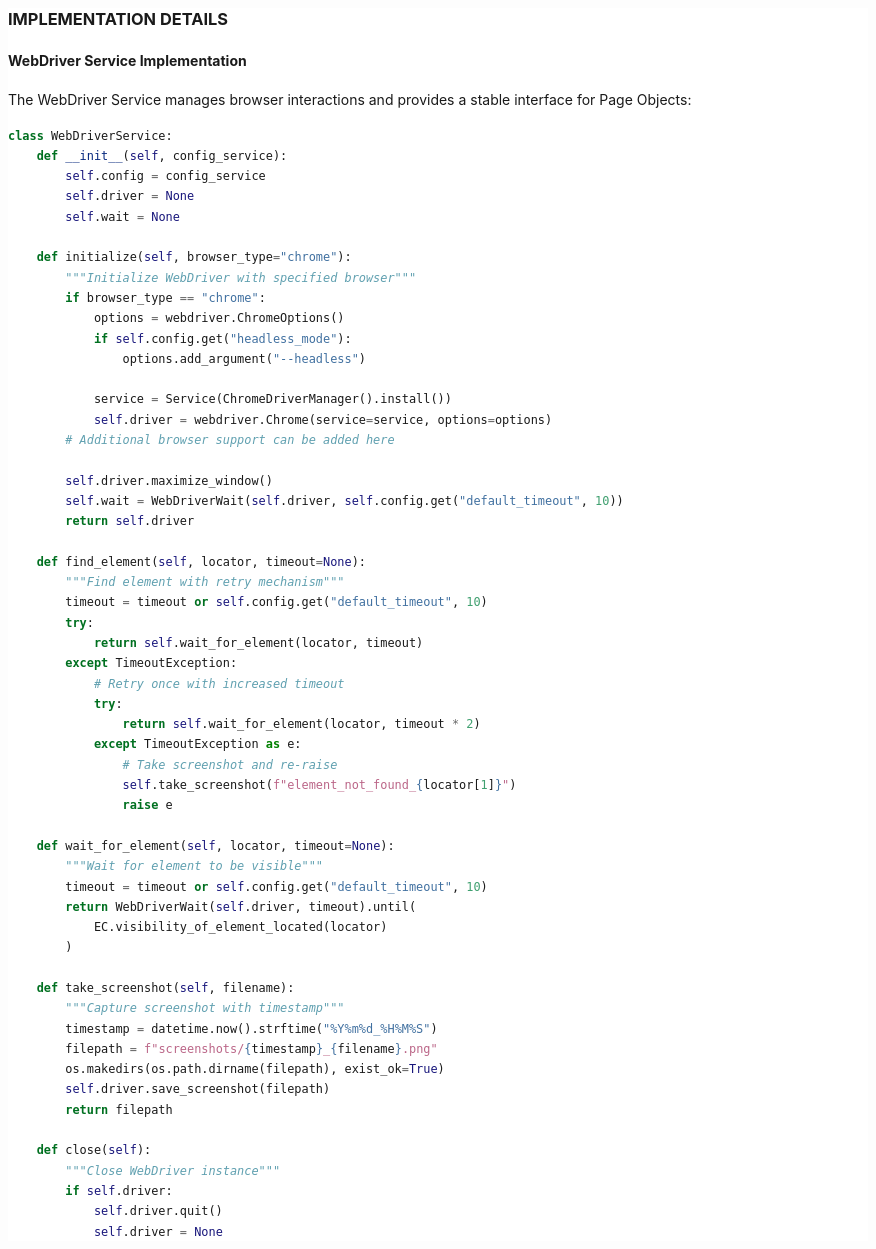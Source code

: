 ### IMPLEMENTATION DETAILS

#### WebDriver Service Implementation

The WebDriver Service manages browser interactions and provides a stable interface for Page Objects:

```python
class WebDriverService:
    def __init__(self, config_service):
        self.config = config_service
        self.driver = None
        self.wait = None
    
    def initialize(self, browser_type="chrome"):
        """Initialize WebDriver with specified browser"""
        if browser_type == "chrome":
            options = webdriver.ChromeOptions()
            if self.config.get("headless_mode"):
                options.add_argument("--headless")
            
            service = Service(ChromeDriverManager().install())
            self.driver = webdriver.Chrome(service=service, options=options)
        # Additional browser support can be added here
        
        self.driver.maximize_window()
        self.wait = WebDriverWait(self.driver, self.config.get("default_timeout", 10))
        return self.driver
    
    def find_element(self, locator, timeout=None):
        """Find element with retry mechanism"""
        timeout = timeout or self.config.get("default_timeout", 10)
        try:
            return self.wait_for_element(locator, timeout)
        except TimeoutException:
            # Retry once with increased timeout
            try:
                return self.wait_for_element(locator, timeout * 2)
            except TimeoutException as e:
                # Take screenshot and re-raise
                self.take_screenshot(f"element_not_found_{locator[1]}")
                raise e
    
    def wait_for_element(self, locator, timeout=None):
        """Wait for element to be visible"""
        timeout = timeout or self.config.get("default_timeout", 10)
        return WebDriverWait(self.driver, timeout).until(
            EC.visibility_of_element_located(locator)
        )
    
    def take_screenshot(self, filename):
        """Capture screenshot with timestamp"""
        timestamp = datetime.now().strftime("%Y%m%d_%H%M%S")
        filepath = f"screenshots/{timestamp}_{filename}.png"
        os.makedirs(os.path.dirname(filepath), exist_ok=True)
        self.driver.save_screenshot(filepath)
        return filepath
    
    def close(self):
        """Close WebDriver instance"""
        if self.driver:
            self.driver.quit()
            self.driver = None
```
